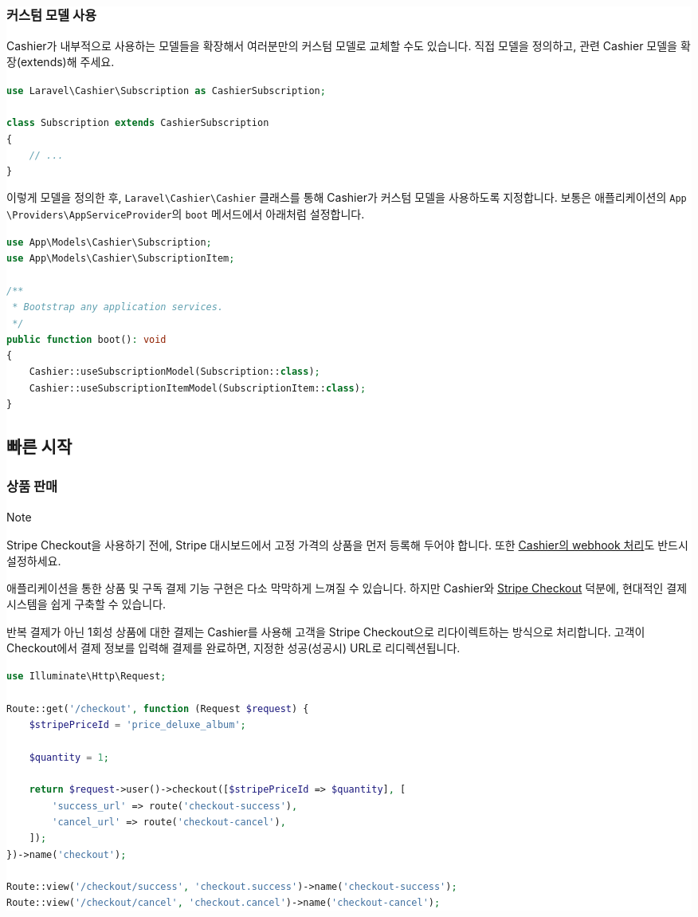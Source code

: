 <a name="using-custom-models"></a>
### 커스텀 모델 사용

Cashier가 내부적으로 사용하는 모델들을 확장해서 여러분만의 커스텀 모델로 교체할 수도 있습니다. 직접 모델을 정의하고, 관련 Cashier 모델을 확장(extends)해 주세요.

```php
use Laravel\Cashier\Subscription as CashierSubscription;

class Subscription extends CashierSubscription
{
    // ...
}
```

이렇게 모델을 정의한 후, `Laravel\Cashier\Cashier` 클래스를 통해 Cashier가 커스텀 모델을 사용하도록 지정합니다. 보통은 애플리케이션의 `App\Providers\AppServiceProvider`의 `boot` 메서드에서 아래처럼 설정합니다.

```php
use App\Models\Cashier\Subscription;
use App\Models\Cashier\SubscriptionItem;

/**
 * Bootstrap any application services.
 */
public function boot(): void
{
    Cashier::useSubscriptionModel(Subscription::class);
    Cashier::useSubscriptionItemModel(SubscriptionItem::class);
}
```

<a name="quickstart"></a>
## 빠른 시작

<a name="quickstart-selling-products"></a>
### 상품 판매

> [!NOTE]
> Stripe Checkout을 사용하기 전에, Stripe 대시보드에서 고정 가격의 상품을 먼저 등록해 두어야 합니다. 또한 [Cashier의 webhook 처리](#handling-stripe-webhooks)도 반드시 설정하세요.

애플리케이션을 통한 상품 및 구독 결제 기능 구현은 다소 막막하게 느껴질 수 있습니다. 하지만 Cashier와 [Stripe Checkout](https://stripe.com/payments/checkout) 덕분에, 현대적인 결제 시스템을 쉽게 구축할 수 있습니다.

반복 결제가 아닌 1회성 상품에 대한 결제는 Cashier를 사용해 고객을 Stripe Checkout으로 리다이렉트하는 방식으로 처리합니다. 고객이 Checkout에서 결제 정보를 입력해 결제를 완료하면, 지정한 성공(성공시) URL로 리디렉션됩니다.

```php
use Illuminate\Http\Request;

Route::get('/checkout', function (Request $request) {
    $stripePriceId = 'price_deluxe_album';

    $quantity = 1;

    return $request->user()->checkout([$stripePriceId => $quantity], [
        'success_url' => route('checkout-success'),
        'cancel_url' => route('checkout-cancel'),
    ]);
})->name('checkout');

Route::view('/checkout/success', 'checkout.success')->name('checkout-success');
Route::view('/checkout/cancel', 'checkout.cancel')->name('checkout-cancel');
```

